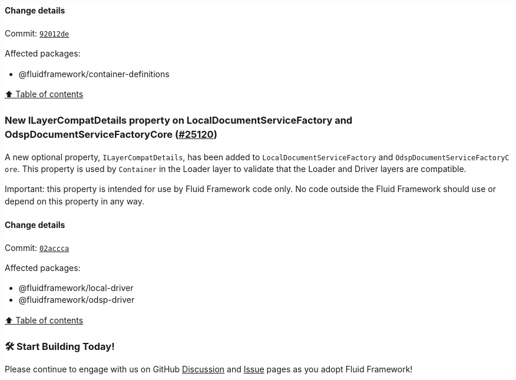 #### Change details

Commit: [`92012de`](https://github.com/microsoft/FluidFramework/commit/92012de5571d4d87cc14bae2f391431764558735)

Affected packages:

- @fluidframework/container-definitions

[⬆️ Table of contents](#contents)

### New ILayerCompatDetails property on LocalDocumentServiceFactory and OdspDocumentServiceFactoryCore ([#25120](https://github.com/microsoft/FluidFramework/issues/25120))

A new optional property, `ILayerCompatDetails`, has been added to `LocalDocumentServiceFactory` and `OdspDocumentServiceFactoryCore`. This property is used by `Container` in the Loader layer to validate that the Loader and Driver layers are compatible.

Important: this property is intended for use by Fluid Framework code only. No code outside the Fluid Framework should use or depend on this property in any way.

#### Change details

Commit: [`02accca`](https://github.com/microsoft/FluidFramework/commit/02acccaa06bf377ceb044e3eac4ba6ebb89e3d4f)

Affected packages:

- @fluidframework/local-driver
- @fluidframework/odsp-driver

[⬆️ Table of contents](#contents)

### 🛠️ Start Building Today!

Please continue to engage with us on GitHub [Discussion](https://github.com/microsoft/FluidFramework/discussions) and [Issue](https://github.com/microsoft/FluidFramework/issues) pages as you adopt Fluid Framework!
